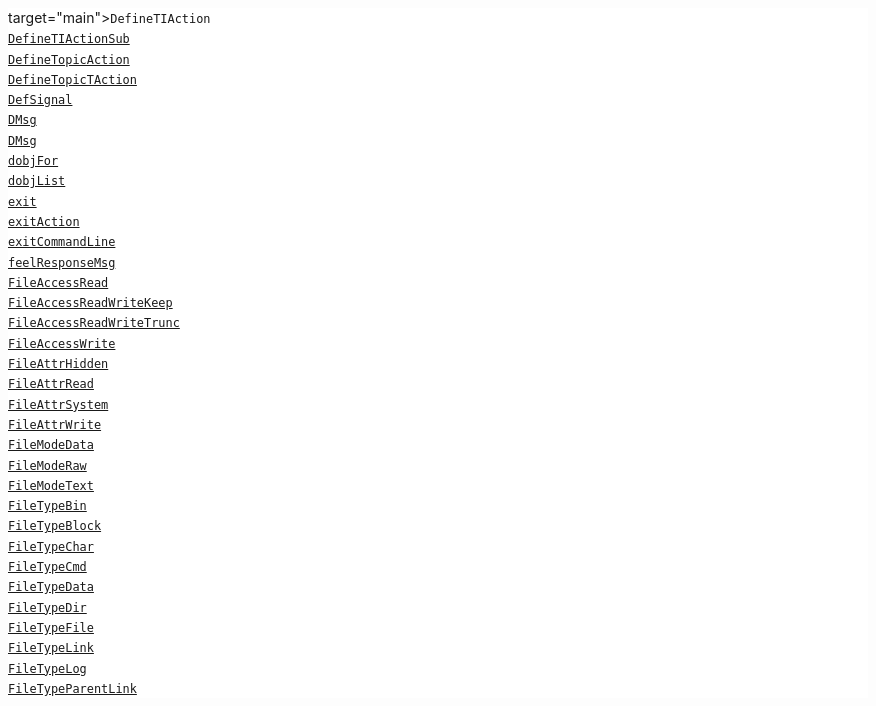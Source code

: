 target="main"><code>DefineTIAction</code></a>  
<a href="file/advlite.h.html#DefineTIActionSub"
target="main"><code>DefineTIActionSub</code></a>  
<a href="file/advlite.h.html#DefineTopicAction"
target="main"><code>DefineTopicAction</code></a>  
<a href="file/advlite.h.html#DefineTopicTAction"
target="main"><code>DefineTopicTAction</code></a>  
<a href="file/advlite.h.html#DefSignal"
target="main"><code>DefSignal</code></a>  
<a href="file/advlite.h.html#DMsg" target="main"><code>DMsg</code></a>  
<a href="file/advlite.h.html#DMsg" target="main"><code>DMsg</code></a>  
<a href="file/advlite.h.html#dobjFor"
target="main"><code>dobjFor</code></a>  
<a href="file/advlite.h.html#dobjList"
target="main"><code>dobjList</code></a>  
<a href="file/advlite.h.html#exit" target="main"><code>exit</code></a>  
<a href="file/advlite.h.html#exitAction"
target="main"><code>exitAction</code></a>  
<a href="file/advlite.h.html#exitCommandLine"
target="main"><code>exitCommandLine</code></a>  
<a href="file/advlite.h.html#feelResponseMsg"
target="main"><code>feelResponseMsg</code></a>  
<a href="file/file.h.html#FileAccessRead"
target="main"><code>FileAccessRead</code></a>  
<a href="file/file.h.html#FileAccessReadWriteKeep"
target="main"><code>FileAccessReadWriteKeep</code></a>  
<a href="file/file.h.html#FileAccessReadWriteTrunc"
target="main"><code>FileAccessReadWriteTrunc</code></a>  
<a href="file/file.h.html#FileAccessWrite"
target="main"><code>FileAccessWrite</code></a>  
<a href="file/filename.h.html#FileAttrHidden"
target="main"><code>FileAttrHidden</code></a>  
<a href="file/filename.h.html#FileAttrRead"
target="main"><code>FileAttrRead</code></a>  
<a href="file/filename.h.html#FileAttrSystem"
target="main"><code>FileAttrSystem</code></a>  
<a href="file/filename.h.html#FileAttrWrite"
target="main"><code>FileAttrWrite</code></a>  
<a href="file/file.h.html#FileModeData"
target="main"><code>FileModeData</code></a>  
<a href="file/file.h.html#FileModeRaw"
target="main"><code>FileModeRaw</code></a>  
<a href="file/file.h.html#FileModeText"
target="main"><code>FileModeText</code></a>  
<a href="file/tadsio.h.html#FileTypeBin"
target="main"><code>FileTypeBin</code></a>  
<a href="file/filename.h.html#FileTypeBlock"
target="main"><code>FileTypeBlock</code></a>  
<a href="file/filename.h.html#FileTypeChar"
target="main"><code>FileTypeChar</code></a>  
<a href="file/tadsio.h.html#FileTypeCmd"
target="main"><code>FileTypeCmd</code></a>  
<a href="file/tadsio.h.html#FileTypeData"
target="main"><code>FileTypeData</code></a>  
<a href="file/filename.h.html#FileTypeDir"
target="main"><code>FileTypeDir</code></a>  
<a href="file/filename.h.html#FileTypeFile"
target="main"><code>FileTypeFile</code></a>  
<a href="file/filename.h.html#FileTypeLink"
target="main"><code>FileTypeLink</code></a>  
<a href="file/tadsio.h.html#FileTypeLog"
target="main"><code>FileTypeLog</code></a>  
<a href="file/filename.h.html#FileTypeParentLink"
target="main"><code>FileTypeParentLink</code></a>  